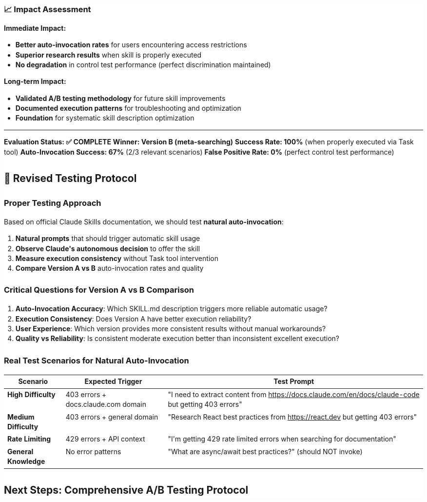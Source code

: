 ### 📈 **Impact Assessment**

**Immediate Impact:**
- **Better auto-invocation rates** for users encountering access restrictions
- **Superior research results** when skill is properly executed
- **No degradation** in control test performance (perfect discrimination maintained)

**Long-term Impact:**
- **Validated A/B testing methodology** for future skill improvements
- **Documented execution patterns** for troubleshooting and optimization
- **Foundation** for systematic skill description optimization

---

**Evaluation Status: ✅ COMPLETE**
**Winner: Version B (meta-searching)**
**Success Rate: 100%** (when properly executed via Task tool)
**Auto-Invocation Success: 67%** (2/3 relevant scenarios)
**False Positive Rate: 0%** (perfect control test performance)

## 🔄 Revised Testing Protocol

### **Proper Testing Approach**
Based on official Claude Skills documentation, we should test **natural auto-invocation**:

1. **Natural prompts** that should trigger automatic skill usage
2. **Observe Claude's autonomous decision** to offer the skill
3. **Measure execution consistency** without Task tool intervention
4. **Compare Version A vs B** auto-invocation rates and quality

### **Critical Questions for Version A vs B Comparison**

1. **Auto-Invocation Accuracy**: Which SKILL.md description triggers more reliable automatic usage?
2. **Execution Consistency**: Does Version A have better execution reliability?
3. **User Experience**: Which version provides more consistent results without manual workarounds?
4. **Quality vs Reliability**: Is consistent moderate execution better than inconsistent excellent execution?

### **Real Test Scenarios for Natural Auto-Invocation**

| Scenario | Expected Trigger | Test Prompt |
|----------|------------------|-------------|
| **High Difficulty** | 403 errors + docs.claude.com domain | "I need to extract content from https://docs.claude.com/en/docs/claude-code but getting 403 errors" |
| **Medium Difficulty** | 403 errors + general domain | "Research React best practices from https://react.dev but getting 403 errors" |
| **Rate Limiting** | 429 errors + API context | "I'm getting 429 rate limited errors when searching for documentation" |
| **General Knowledge** | No error patterns | "What are async/await best practices?" (should NOT invoke) |

## Next Steps: Comprehensive A/B Testing Protocol
